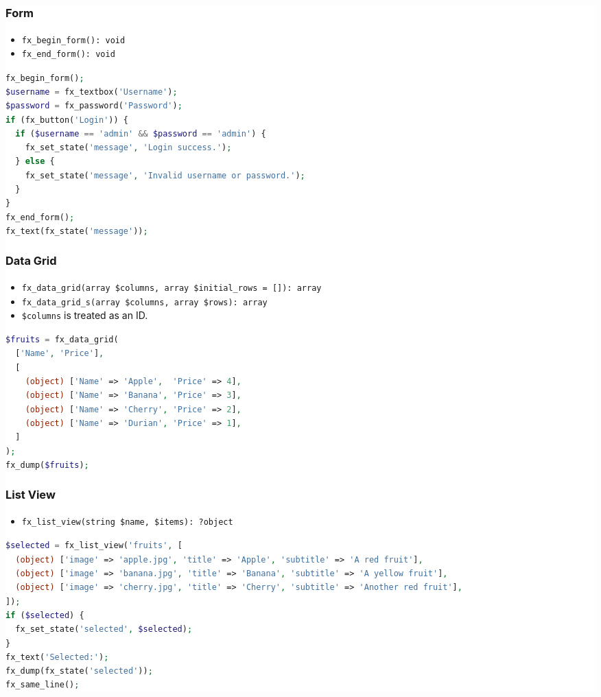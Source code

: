 ```php
```

### Form

- `fx_begin_form(): void`
- `fx_end_form(): void`

```php
fx_begin_form();
$username = fx_textbox('Username');
$password = fx_password('Password');
if (fx_button('Login')) {
  if ($username == 'admin' && $password == 'admin') {
    fx_set_state('message', 'Login success.');
  } else {
    fx_set_state('message', 'Invalid username or password.');
  }
}
fx_end_form();
fx_text(fx_state('message'));
```

### Data Grid

- `fx_data_grid(array $columns, array $initial_rows = []): array`
- `fx_data_grid_s(array $columns, array $rows): array`
- `$columns` is treated as an ID.

```php
$fruits = fx_data_grid(
  ['Name', 'Price'],
  [
    (object) ['Name' => 'Apple',  'Price' => 4],
    (object) ['Name' => 'Banana', 'Price' => 3],
    (object) ['Name' => 'Cherry', 'Price' => 2],
    (object) ['Name' => 'Durian', 'Price' => 1],
  ]
);
fx_dump($fruits);
```

### List View

- `fx_list_view(string $name, $items): ?object`

```php
$selected = fx_list_view('fruits', [
  (object) ['image' => 'apple.jpg', 'title' => 'Apple', 'subtitle' => 'A red fruit'],
  (object) ['image' => 'banana.jpg', 'title' => 'Banana', 'subtitle' => 'A yellow fruit'],
  (object) ['image' => 'cherry.jpg', 'title' => 'Cherry', 'subtitle' => 'Another red fruit'],
]);
if ($selected) {
  fx_set_state('selected', $selected);
}
fx_text('Selected:');
fx_dump(fx_state('selected'));
fx_same_line();
```
